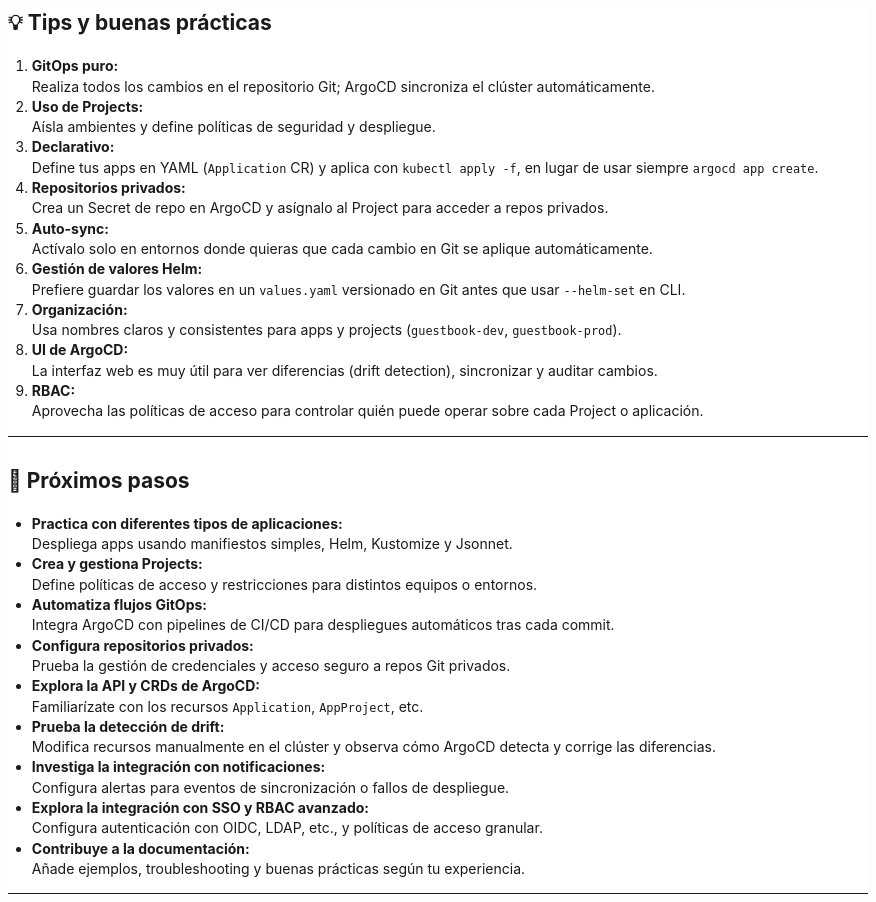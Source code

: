 
## 💡 Tips y buenas prácticas

1. **GitOps puro:**  
    Realiza todos los cambios en el repositorio Git; ArgoCD sincroniza el clúster automáticamente.
2. **Uso de Projects:**  
    Aísla ambientes y define políticas de seguridad y despliegue.
3. **Declarativo:**  
    Define tus apps en YAML (`Application` CR) y aplica con `kubectl apply -f`, en lugar de usar siempre `argocd app create`.
4. **Repositorios privados:**  
    Crea un Secret de repo en ArgoCD y asígnalo al Project para acceder a repos privados.
5. **Auto-sync:**  
    Actívalo solo en entornos donde quieras que cada cambio en Git se aplique automáticamente.
6. **Gestión de valores Helm:**  
    Prefiere guardar los valores en un `values.yaml` versionado en Git antes que usar `--helm-set` en CLI.
7. **Organización:**  
    Usa nombres claros y consistentes para apps y projects (`guestbook-dev`, `guestbook-prod`).
8. **UI de ArgoCD:**  
    La interfaz web es muy útil para ver diferencias (drift detection), sincronizar y auditar cambios.
9. **RBAC:**  
    Aprovecha las políticas de acceso para controlar quién puede operar sobre cada Project o aplicación.

---

## 🚀 Próximos pasos

- **Practica con diferentes tipos de aplicaciones:**  
    Despliega apps usando manifiestos simples, Helm, Kustomize y Jsonnet.
- **Crea y gestiona Projects:**  
    Define políticas de acceso y restricciones para distintos equipos o entornos.
- **Automatiza flujos GitOps:**  
    Integra ArgoCD con pipelines de CI/CD para despliegues automáticos tras cada commit.
- **Configura repositorios privados:**  
    Prueba la gestión de credenciales y acceso seguro a repos Git privados.
- **Explora la API y CRDs de ArgoCD:**  
    Familiarízate con los recursos `Application`, `AppProject`, etc.
- **Prueba la detección de drift:**  
    Modifica recursos manualmente en el clúster y observa cómo ArgoCD detecta y corrige las diferencias.
- **Investiga la integración con notificaciones:**  
    Configura alertas para eventos de sincronización o fallos de despliegue.
- **Explora la integración con SSO y RBAC avanzado:**  
    Configura autenticación con OIDC, LDAP, etc., y políticas de acceso granular.
- **Contribuye a la documentación:**  
    Añade ejemplos, troubleshooting y buenas prácticas según tu experiencia.

---